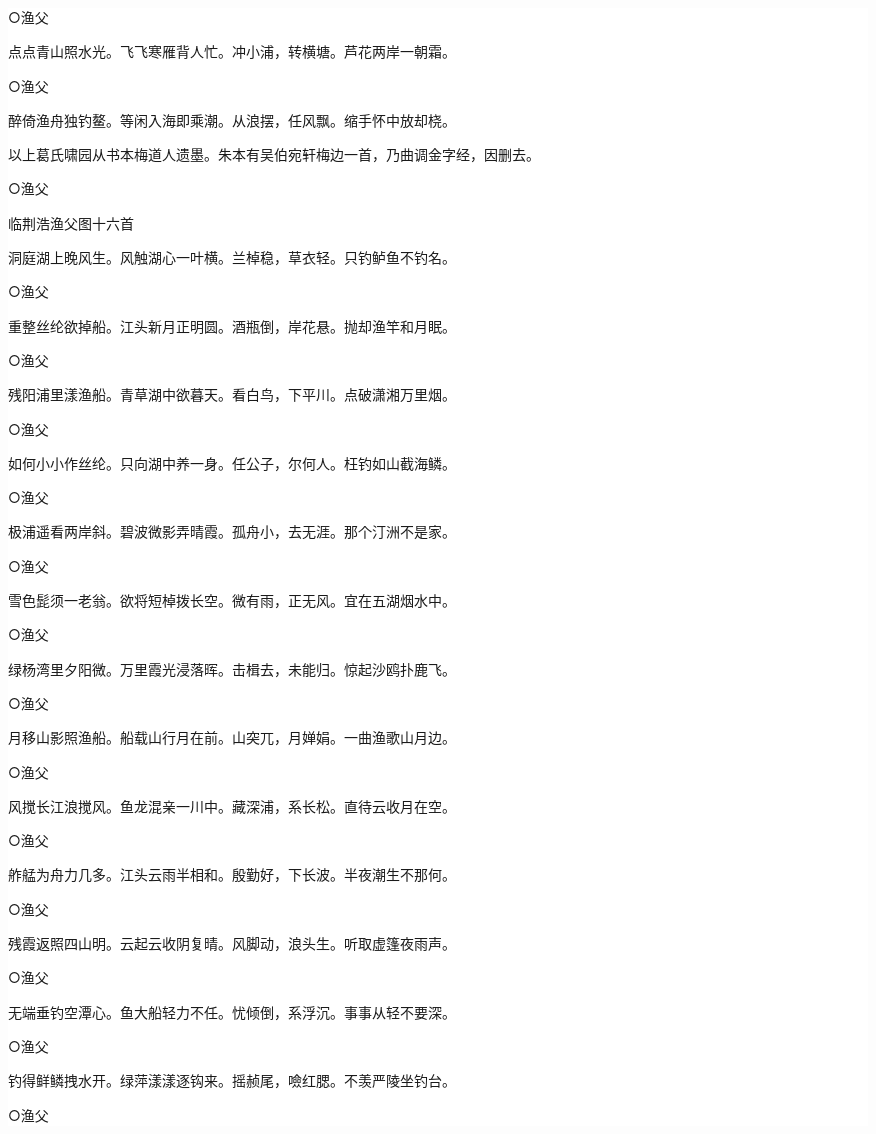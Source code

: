 ○渔父  

点点青山照水光。飞飞寒雁背人忙。冲小浦，转横塘。芦花两岸一朝霜。  

○渔父  

醉倚渔舟独钓鳌。等闲入海即乘潮。从浪摆，任风飘。缩手怀中放却桡。  

以上葛氏啸园从书本梅道人遗墨。朱本有吴伯宛轩梅边一首，乃曲调金字经，因删去。  

○渔父  

临荆浩渔父图十六首  

洞庭湖上晚风生。风触湖心一叶横。兰棹稳，草衣轻。只钓鲈鱼不钓名。  

○渔父  

重整丝纶欲掉船。江头新月正明圆。酒瓶倒，岸花悬。抛却渔竿和月眠。  

○渔父  

残阳浦里漾渔船。青草湖中欲暮天。看白鸟，下平川。点破潇湘万里烟。  

○渔父  

如何小小作丝纶。只向湖中养一身。任公子，尔何人。枉钓如山截海鳞。  

○渔父  

极浦遥看两岸斜。碧波微影弄晴霞。孤舟小，去无涯。那个汀洲不是家。  

○渔父  

雪色髭须一老翁。欲将短棹拨长空。微有雨，正无风。宜在五湖烟水中。  

○渔父  

绿杨湾里夕阳微。万里霞光浸落晖。击楫去，未能归。惊起沙鸥扑鹿飞。  

○渔父  

月移山影照渔船。船载山行月在前。山突兀，月婵娟。一曲渔歌山月边。  

○渔父  

风搅长江浪搅风。鱼龙混亲一川中。藏深浦，系长松。直待云收月在空。  

○渔父  

舴艋为舟力几多。江头云雨半相和。殷勤好，下长波。半夜潮生不那何。  

○渔父  

残霞返照四山明。云起云收阴复晴。风脚动，浪头生。听取虚篷夜雨声。  

○渔父  

无端垂钓空潭心。鱼大船轻力不任。忧倾倒，系浮沉。事事从轻不要深。  

○渔父  

钓得鲜鳞拽水开。绿萍漾漾逐钩来。摇赪尾，噞红腮。不羡严陵坐钓台。  

○渔父  

